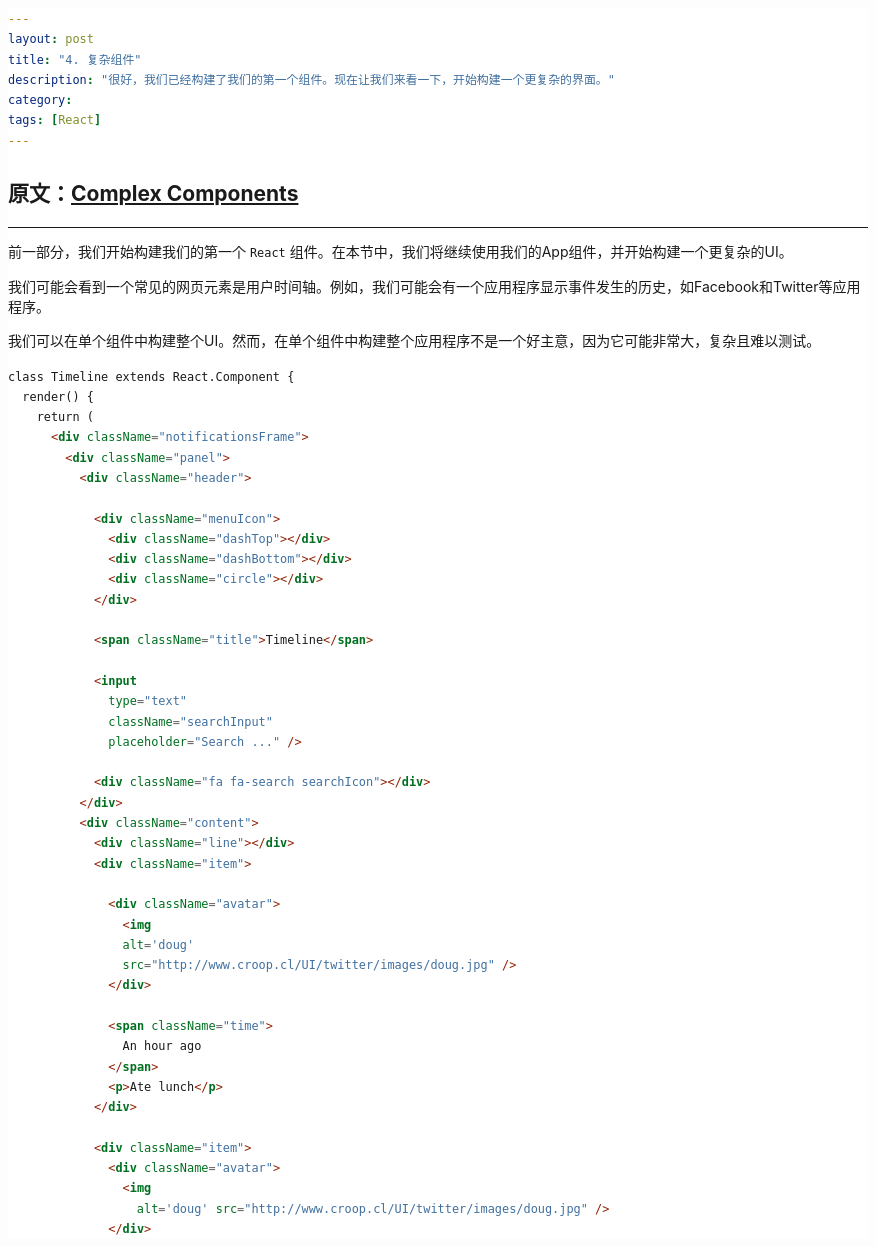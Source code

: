```yaml
---
layout: post
title: "4. 复杂组件"
description: "很好，我们已经构建了我们的第一个组件。现在让我们来看一下，开始构建一个更复杂的界面。"
category: 
tags: [React]
---
```



## 原文：[Complex Components](https://www.fullstackreact.com/30-days-of-react/day-4/)
---

前一部分，我们开始构建我们的第一个 `React` 组件。在本节中，我们将继续使用我们的App组件，并开始构建一个更复杂的UI。

我们可能会看到一个常见的网页元素是用户时间轴。例如，我们可能会有一个应用程序显示事件发生的历史，如Facebook和Twitter等应用程序。

我们可以在单个组件中构建整个UI。然而，在单个组件中构建整个应用程序不是一个好主意，因为它可能非常大，复杂且难以测试。

```html
class Timeline extends React.Component {
  render() {
    return (
      <div className="notificationsFrame">
        <div className="panel">
          <div className="header">
            
            <div className="menuIcon">
              <div className="dashTop"></div>
              <div className="dashBottom"></div>
              <div className="circle"></div>
            </div>

            <span className="title">Timeline</span>

            <input
              type="text"
              className="searchInput"
              placeholder="Search ..." />

            <div className="fa fa-search searchIcon"></div>
          </div>
          <div className="content">
            <div className="line"></div>
            <div className="item">

              <div className="avatar">
                <img 
                alt='doug'
                src="http://www.croop.cl/UI/twitter/images/doug.jpg" />
              </div>

              <span className="time">
                An hour ago
              </span>
              <p>Ate lunch</p>
            </div>

            <div className="item">
              <div className="avatar">
                <img
                  alt='doug' src="http://www.croop.cl/UI/twitter/images/doug.jpg" />
              </div>
```